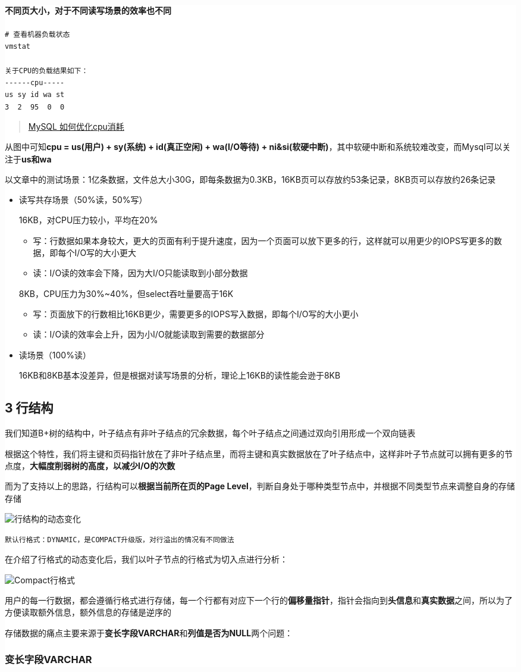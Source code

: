 #### **不同页大小，对于不同读写场景的效率也不同**

```linux
# 查看机器负载状态
vmstat

关于CPU的负载结果如下：
------cpu-----
us sy id wa st
3  2  95  0  0
```

> [MySQL 如何优化cpu消耗](https://www.cnblogs.com/YangJiaXin/p/10933458.html)

从图中可知**cpu = us(用户) + sy(系统) + id(真正空闲) + wa(I/O等待) + ni&si(软硬中断)**，其中软硬中断和系统较难改变，而Mysql可以关注于**us和wa**

以文章中的测试场景：1亿条数据，文件总大小30G，即每条数据为0.3KB，16KB页可以存放约53条记录，8KB页可以存放约26条记录

- 读写共存场景（50%读，50%写）

    16KB，对CPU压力较小，平均在20%

    - 写：行数据如果本身较大，更大的页面有利于提升速度，因为一个页面可以放下更多的行，这样就可以用更少的IOPS写更多的数据，即每个I/O写的大小更大
        
    - 读：I/O读的效率会下降，因为大I/O只能读取到小部分数据

    8KB，CPU压力为30%~40%，但select吞吐量要高于16K

    - 写：页面放下的行数相比16KB更少，需要更多的IOPS写入数据，即每个I/O写的大小更小
        
    - 读：I/O读的效率会上升，因为小I/O就能读取到需要的数据部分
    
- 读场景（100%读）

    16KB和8KB基本没差异，但是根据对读写场景的分析，理论上16KB的读性能会逊于8KB

## **3 行结构**

我们知道B+树的结构中，叶子结点有非叶子结点的冗余数据，每个叶子结点之间通过双向引用形成一个双向链表

根据这个特性，我们将主键和页码指针放在了非叶子结点里，而将主键和真实数据放在了叶子结点中，这样非叶子节点就可以拥有更多的节点度，**大幅度削弱树的高度，以减少I/O的次数**

而为了支持以上的思路，行结构可以**根据当前所在页的Page Level**，判断自身处于哪种类型节点中，并根据不同类型节点来调整自身的存储存储

![行结构的动态变化](https://asea-cch.life/upload/2021/06/%E8%A1%8C%E7%BB%93%E6%9E%84%E7%9A%84%E5%8A%A8%E6%80%81%E5%8F%98%E5%8C%96-dd81d28502da4bc8be3f44304d1bebda.jpg)
    
    默认行格式：DYNAMIC，是COMPACT升级版，对行溢出的情况有不同做法

在介绍了行格式的动态变化后，我们以叶子节点的行格式为切入点进行分析：

![Compact行格式](https://asea-cch.life/upload/2021/06/Compact%E8%A1%8C%E6%A0%BC%E5%BC%8F-10a4f59c641d4f04815ec50e67e854c9.png)

用户的每一行数据，都会遵循行格式进行存储，每一个行都有对应下一个行的**偏移量指针**，指针会指向到**头信息**和**真实数据**之间，所以为了方便读取额外信息，额外信息的存储是逆序的

存储数据的痛点主要来源于**变长字段VARCHAR**和**列值是否为NULL**两个问题：

### **变长字段VARCHAR**
